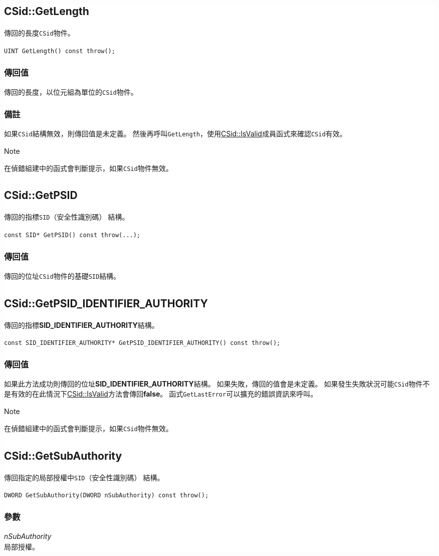 ##  <a name="getlength"></a>CSid::GetLength  
 傳回的長度`CSid`物件。  
  
```
UINT GetLength() const throw();
```  
  
### <a name="return-value"></a>傳回值  
 傳回的長度，以位元組為單位的`CSid`物件。  
  
### <a name="remarks"></a>備註  
 如果`CSid`結構無效，則傳回值是未定義。 然後再呼叫`GetLength`，使用[CSid::IsValid](#isvalid)成員函式來確認`CSid`有效。  
  
> [!NOTE]
>  在偵錯組建中的函式會判斷提示，如果`CSid`物件無效。  
  
##  <a name="getpsid"></a>CSid::GetPSID  
 傳回的指標`SID`（安全性識別碼） 結構。  
  
```
const SID* GetPSID() const throw(...);
```  
  
### <a name="return-value"></a>傳回值  
 傳回的位址`CSid`物件的基礎`SID`結構。  
  
##  <a name="getpsid_identifier_authority"></a>CSid::GetPSID_IDENTIFIER_AUTHORITY  
 傳回的指標**SID_IDENTIFIER_AUTHORITY**結構。  
  
```
const SID_IDENTIFIER_AUTHORITY* GetPSID_IDENTIFIER_AUTHORITY() const throw();
```  
  
### <a name="return-value"></a>傳回值  
 如果此方法成功則傳回的位址**SID_IDENTIFIER_AUTHORITY**結構。 如果失敗，傳回的值會是未定義。 如果發生失敗狀況可能`CSid`物件不是有效的在此情況下[CSid::IsValid](#isvalid)方法會傳回**false**。 函式`GetLastError`可以擴充的錯誤資訊來呼叫。  
  
> [!NOTE]
>  在偵錯組建中的函式會判斷提示，如果`CSid`物件無效。  
  
##  <a name="getsubauthority"></a>CSid::GetSubAuthority  
 傳回指定的局部授權中`SID`（安全性識別碼） 結構。  
  
```
DWORD GetSubAuthority(DWORD nSubAuthority) const throw();
```  
  
### <a name="parameters"></a>參數  
 *nSubAuthority*  
 局部授權。  
  